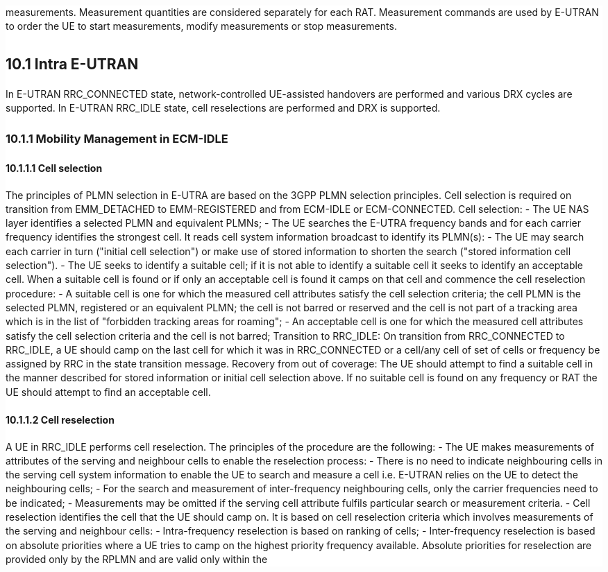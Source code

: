 measurements.
Measurement quantities are considered separately for each RAT.
Measurement commands are used by E-UTRAN to order the UE to start
measurements, modify measurements or stop measurements.
## 10.1 Intra E-UTRAN
In E-UTRAN RRC_CONNECTED state, network-controlled UE-assisted handovers are
performed and various DRX cycles are supported.
In E-UTRAN RRC_IDLE state, cell reselections are performed and DRX is
supported.
### 10.1.1 Mobility Management in ECM-IDLE
#### 10.1.1.1 Cell selection
The principles of PLMN selection in E-UTRA are based on the 3GPP PLMN
selection principles. Cell selection is required on transition from
EMM_DETACHED to EMM-REGISTERED and from ECM-IDLE or ECM-CONNECTED.
Cell selection:
\- The UE NAS layer identifies a selected PLMN and equivalent PLMNs;
\- The UE searches the E-UTRA frequency bands and for each carrier frequency
identifies the strongest cell. It reads cell system information broadcast to
identify its PLMN(s):
\- The UE may search each carrier in turn ("initial cell selection") or make
use of stored information to shorten the search ("stored information cell
selection").
\- The UE seeks to identify a suitable cell; if it is not able to identify a
suitable cell it seeks to identify an acceptable cell. When a suitable cell is
found or if only an acceptable cell is found it camps on that cell and
commence the cell reselection procedure:
\- A suitable cell is one for which the measured cell attributes satisfy the
cell selection criteria; the cell PLMN is the selected PLMN, registered or an
equivalent PLMN; the cell is not barred or reserved and the cell is not part
of a tracking area which is in the list of "forbidden tracking areas for
roaming";
\- An acceptable cell is one for which the measured cell attributes satisfy
the cell selection criteria and the cell is not barred;
Transition to RRC_IDLE:
On transition from RRC_CONNECTED to RRC_IDLE, a UE should camp on the last
cell for which it was in RRC_CONNECTED or a cell/any cell of set of cells or
frequency be assigned by RRC in the state transition message.
Recovery from out of coverage:
The UE should attempt to find a suitable cell in the manner described for
stored information or initial cell selection above. If no suitable cell is
found on any frequency or RAT the UE should attempt to find an acceptable
cell.
#### 10.1.1.2 Cell reselection
A UE in RRC_IDLE performs cell reselection. The principles of the procedure
are the following:
\- The UE makes measurements of attributes of the serving and neighbour cells
to enable the reselection process:
\- There is no need to indicate neighbouring cells in the serving cell system
information to enable the UE to search and measure a cell i.e. E-UTRAN relies
on the UE to detect the neighbouring cells;
\- For the search and measurement of inter-frequency neighbouring cells, only
the carrier frequencies need to be indicated;
\- Measurements may be omitted if the serving cell attribute fulfils
particular search or measurement criteria.
\- Cell reselection identifies the cell that the UE should camp on. It is
based on cell reselection criteria which involves measurements of the serving
and neighbour cells:
\- Intra-frequency reselection is based on ranking of cells;
\- Inter-frequency reselection is based on absolute priorities where a UE
tries to camp on the highest priority frequency available. Absolute priorities
for reselection are provided only by the RPLMN and are valid only within the